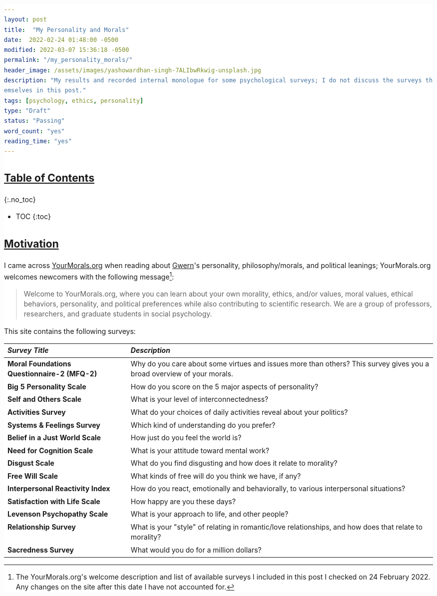 ```yaml
---
layout: post
title:  "My Personality and Morals"
date:  2022-02-24 01:48:00 -0500
modified: 2022-03-07 15:36:18 -0500
permalink: "/my_personality_morals/"
header_image: /assets/images/yashowardhan-singh-7ALIbwRkwig-unsplash.jpg
description: "My results and recorded internal monologue for some psychological surveys; I do not discuss the surveys themselves in this post."
tags: [psychology, ethics, personality]
type: "Draft"
status: "Passing"
word_count: "yes"
reading_time: "yes"
---
```




## [Table of Contents](#top)
{:.no_toc}
* TOC
{:toc}

## [Motivation](#motivation)

I came across [YourMorals.org](https://yourmorals.org/) when reading about [Gwern](https://www.gwern.net/Links)'s personality, philosophy/morals, and political leanings; YourMorals.org welcomes newcomers with the following message[^1]:

> Welcome to YourMorals.org, where you can learn about your own morality, ethics, and/or values, moral values, ethical behaviors, personality, and political preferences while also contributing to scientific research. We are a group of professors, researchers, and graduate students in social psychology.

This site contains the following surveys:

|_Survey Title_ | _Description_ |
|:--- | :--- |
|__Moral Foundations Questionnaire-2 (MFQ-2)__|Why do you care about some virtues and issues more than others? This survey gives you a broad overview of your morals.|
|__Big 5 Personality Scale__|How do you score on the 5 major aspects of personality?|
|__Self and Others Scale__|What is your level of interconnectedness?|
|__Activities Survey__|What do your choices of daily activities reveal about your politics?|
|__Systems & Feelings Survey__|Which kind of understanding do you prefer?|
|__Belief in a Just World Scale__|How just do you feel the world is?|
|__Need for Cognition Scale__|What is your attitude toward mental work?|
|__Disgust Scale__|What do you find disgusting and how does it relate to morality?|
|__Free Will Scale__|What kinds of free will do you think we have, if any?|
|__Interpersonal Reactivity Index__|How do you react, emotionally and behaviorally, to various interpersonal situations?|
|__Satisfaction with Life Scale__|How happy are you these days?|
|__Levenson Psychopathy Scale__|What is your approach to life, and other people?|
|__Relationship Survey__|What is your "style" of relating in romantic/love relationships, and how does that relate to morality?|
|__Sacredness Survey__|What would you do for a million dollars?|

[^1]: The YourMorals.org's welcome description and list of available surveys I included in this post I checked on 24 February 2022. Any changes on the site after this date I have not accounted for.
[^2]: What typically comes to mind when I think about my "internal monologue" in the context of answering survey questions are the rather quick judgements or remembrances that bring me to choose one answer over the other.
[^3]: This writing was done primarily on 24 February 2022; I will offer a retrospective update when I am finished.